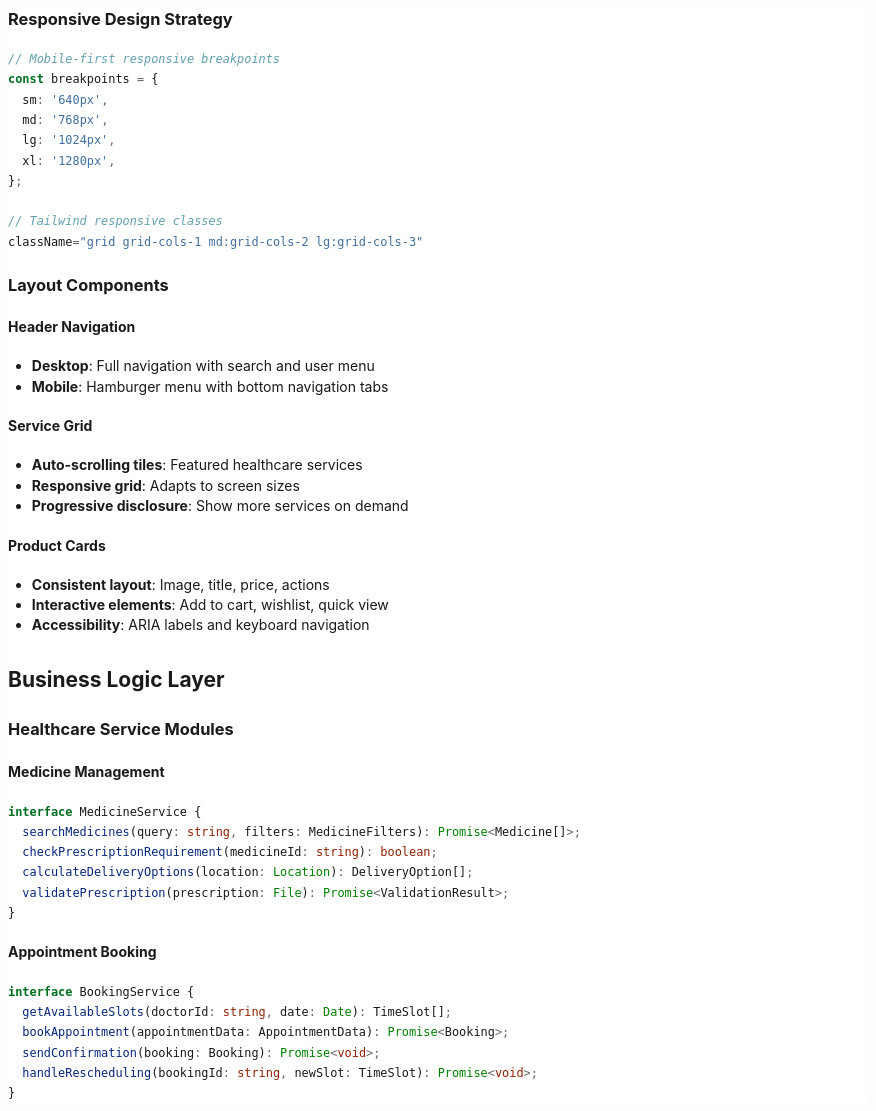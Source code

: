 ### Responsive Design Strategy
```typescript
// Mobile-first responsive breakpoints
const breakpoints = {
  sm: '640px',
  md: '768px',
  lg: '1024px',
  xl: '1280px',
};

// Tailwind responsive classes
className="grid grid-cols-1 md:grid-cols-2 lg:grid-cols-3"
```

### Layout Components

#### Header Navigation
- **Desktop**: Full navigation with search and user menu
- **Mobile**: Hamburger menu with bottom navigation tabs

#### Service Grid
- **Auto-scrolling tiles**: Featured healthcare services
- **Responsive grid**: Adapts to screen sizes
- **Progressive disclosure**: Show more services on demand

#### Product Cards
- **Consistent layout**: Image, title, price, actions
- **Interactive elements**: Add to cart, wishlist, quick view
- **Accessibility**: ARIA labels and keyboard navigation

## Business Logic Layer

### Healthcare Service Modules

#### Medicine Management
```typescript
interface MedicineService {
  searchMedicines(query: string, filters: MedicineFilters): Promise<Medicine[]>;
  checkPrescriptionRequirement(medicineId: string): boolean;
  calculateDeliveryOptions(location: Location): DeliveryOption[];
  validatePrescription(prescription: File): Promise<ValidationResult>;
}
```

#### Appointment Booking
```typescript
interface BookingService {
  getAvailableSlots(doctorId: string, date: Date): TimeSlot[];
  bookAppointment(appointmentData: AppointmentData): Promise<Booking>;
  sendConfirmation(booking: Booking): Promise<void>;
  handleRescheduling(bookingId: string, newSlot: TimeSlot): Promise<void>;
}
```
